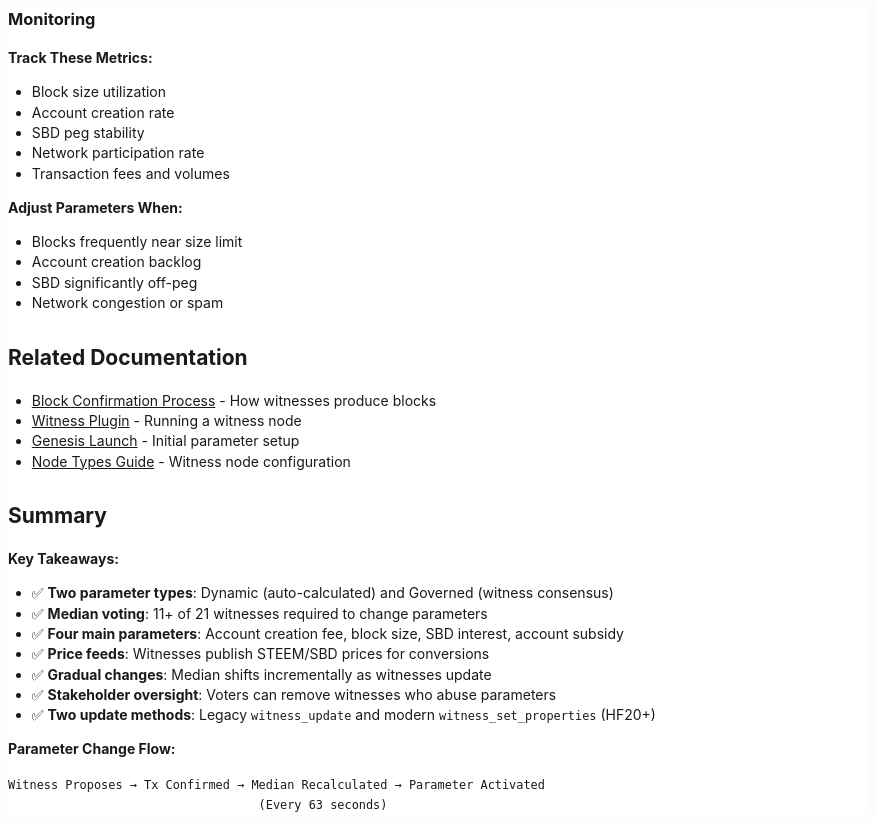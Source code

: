 ### Monitoring

**Track These Metrics:**
- Block size utilization
- Account creation rate
- SBD peg stability
- Network participation rate
- Transaction fees and volumes

**Adjust Parameters When:**
- Blocks frequently near size limit
- Account creation backlog
- SBD significantly off-peg
- Network congestion or spam

## Related Documentation

- [Block Confirmation Process](block-confirmation.md) - How witnesses produce blocks
- [Witness Plugin](../development/plugin.md) - Running a witness node
- [Genesis Launch](../operations/genesis-launch.md) - Initial parameter setup
- [Node Types Guide](../operations/node-types-guide.md) - Witness node configuration

## Summary

**Key Takeaways:**
- ✅ **Two parameter types**: Dynamic (auto-calculated) and Governed (witness consensus)
- ✅ **Median voting**: 11+ of 21 witnesses required to change parameters
- ✅ **Four main parameters**: Account creation fee, block size, SBD interest, account subsidy
- ✅ **Price feeds**: Witnesses publish STEEM/SBD prices for conversions
- ✅ **Gradual changes**: Median shifts incrementally as witnesses update
- ✅ **Stakeholder oversight**: Voters can remove witnesses who abuse parameters
- ✅ **Two update methods**: Legacy `witness_update` and modern `witness_set_properties` (HF20+)

**Parameter Change Flow:**
```
Witness Proposes → Tx Confirmed → Median Recalculated → Parameter Activated
                                   (Every 63 seconds)
```
